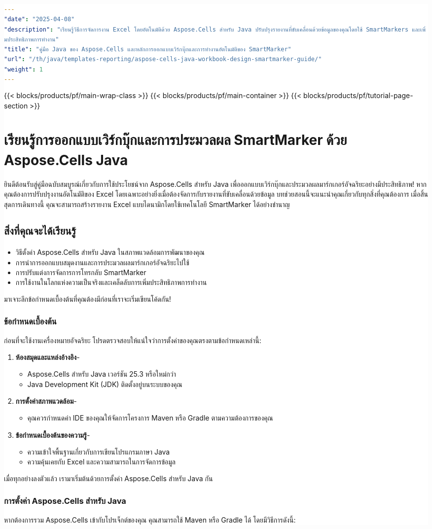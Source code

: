```yaml
---
"date": "2025-04-08"
"description": "เรียนรู้วิธีการจัดการงาน Excel โดยอัตโนมัติด้วย Aspose.Cells สำหรับ Java ปรับปรุงรายงานที่ขับเคลื่อนด้วยข้อมูลของคุณโดยใช้ SmartMarkers และเพิ่มประสิทธิภาพการทำงาน"
"title": "คู่มือ Java ของ Aspose.Cells และหลักการออกแบบเวิร์กบุ๊กและการทำงานอัตโนมัติของ SmartMarker"
"url": "/th/java/templates-reporting/aspose-cells-java-workbook-design-smartmarker-guide/"
"weight": 1
---
```


{{< blocks/products/pf/main-wrap-class >}}
{{< blocks/products/pf/main-container >}}
{{< blocks/products/pf/tutorial-page-section >}}


# เรียนรู้การออกแบบเวิร์กบุ๊กและการประมวลผล SmartMarker ด้วย Aspose.Cells Java

ยินดีต้อนรับสู่คู่มือฉบับสมบูรณ์เกี่ยวกับการใช้ประโยชน์จาก Aspose.Cells สำหรับ Java เพื่อออกแบบเวิร์กบุ๊กและประมวลผลมาร์กเกอร์อัจฉริยะอย่างมีประสิทธิภาพ! หากคุณต้องการปรับปรุงงานอัตโนมัติของ Excel โดยเฉพาะอย่างยิ่งเมื่อต้องจัดการกับรายงานที่ขับเคลื่อนด้วยข้อมูล บทช่วยสอนนี้จะแนะนำคุณเกี่ยวกับทุกสิ่งที่คุณต้องการ เมื่อสิ้นสุดการเดินทางนี้ คุณจะสามารถสร้างรายงาน Excel แบบไดนามิกโดยใช้เทคโนโลยี SmartMarker ได้อย่างชำนาญ

## สิ่งที่คุณจะได้เรียนรู้
- วิธีตั้งค่า Aspose.Cells สำหรับ Java ในสภาพแวดล้อมการพัฒนาของคุณ
- การนำการออกแบบสมุดงานและการประมวลผลมาร์กเกอร์อัจฉริยะไปใช้
- การปรับแต่งการจัดการการโทรกลับ SmartMarker
- การใช้งานในโลกแห่งความเป็นจริงและเคล็ดลับการเพิ่มประสิทธิภาพการทำงาน

มาเจาะลึกข้อกำหนดเบื้องต้นที่คุณต้องมีก่อนที่เราจะเริ่มเขียนโค้ดกัน!

### ข้อกำหนดเบื้องต้น
ก่อนที่จะใช้งานเครื่องหมายอัจฉริยะ โปรดตรวจสอบให้แน่ใจว่าการตั้งค่าของคุณตรงตามข้อกำหนดเหล่านี้:

1. **ห้องสมุดและแหล่งอ้างอิง**- 
   - Aspose.Cells สำหรับ Java เวอร์ชัน 25.3 หรือใหม่กว่า
   - Java Development Kit (JDK) ติดตั้งอยู่บนระบบของคุณ

2. **การตั้งค่าสภาพแวดล้อม**-
   - คุณควรกำหนดค่า IDE ของคุณให้จัดการโครงการ Maven หรือ Gradle ตามความต้องการของคุณ

3. **ข้อกำหนดเบื้องต้นของความรู้**-
   - ความเข้าใจพื้นฐานเกี่ยวกับการเขียนโปรแกรมภาษา Java
   - ความคุ้นเคยกับ Excel และความสามารถในการจัดการข้อมูล

เมื่อทุกอย่างลงตัวแล้ว เรามาเริ่มต้นด้วยการตั้งค่า Aspose.Cells สำหรับ Java กัน

### การตั้งค่า Aspose.Cells สำหรับ Java
หากต้องการรวม Aspose.Cells เข้ากับโปรเจ็กต์ของคุณ คุณสามารถใช้ Maven หรือ Gradle ได้ โดยมีวิธีการดังนี้:
